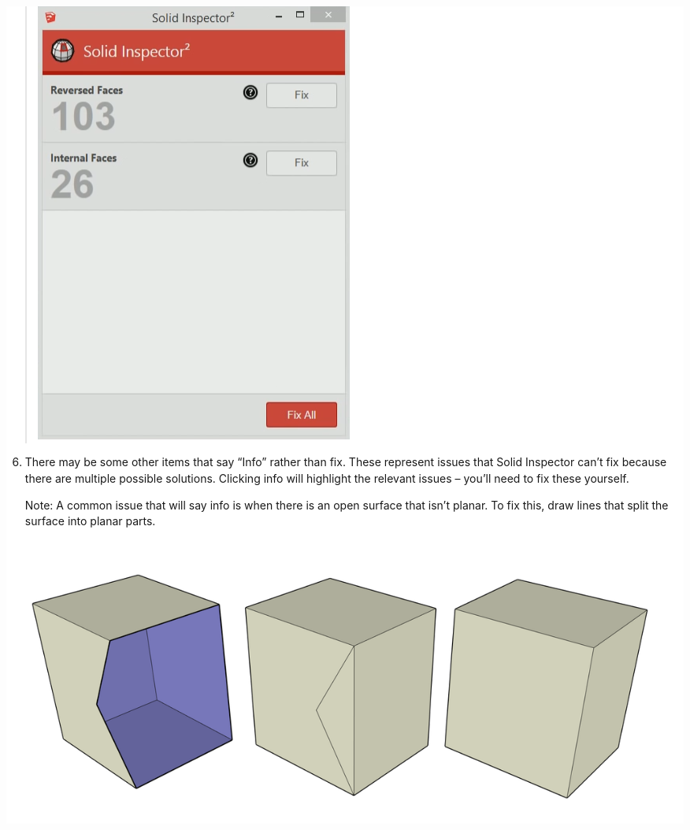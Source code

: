 > ![Missing Image](/_includes/3dprinting/images/image_1.png)

6.  There may be some other items that say “Info” rather than fix. These
    represent issues that Solid Inspector can’t fix because there are
    multiple possible solutions. Clicking info will highlight the
    relevant issues – you’ll need to fix these yourself.

    Note: A common issue that will say info is when there is an open
    surface that isn’t planar. To fix this, draw lines that split the
    surface into planar parts.

![Missing Image](/_includes/3dprinting/images/image_2.png)
